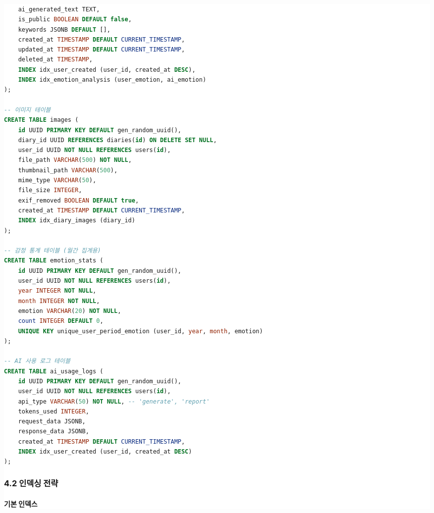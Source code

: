 ```sql
    ai_generated_text TEXT,
    is_public BOOLEAN DEFAULT false,
    keywords JSONB DEFAULT [],
    created_at TIMESTAMP DEFAULT CURRENT_TIMESTAMP,
    updated_at TIMESTAMP DEFAULT CURRENT_TIMESTAMP,
    deleted_at TIMESTAMP,
    INDEX idx_user_created (user_id, created_at DESC),
    INDEX idx_emotion_analysis (user_emotion, ai_emotion)
);

-- 이미지 테이블
CREATE TABLE images (
    id UUID PRIMARY KEY DEFAULT gen_random_uuid(),
    diary_id UUID REFERENCES diaries(id) ON DELETE SET NULL,
    user_id UUID NOT NULL REFERENCES users(id),
    file_path VARCHAR(500) NOT NULL,
    thumbnail_path VARCHAR(500),
    mime_type VARCHAR(50),
    file_size INTEGER,
    exif_removed BOOLEAN DEFAULT true,
    created_at TIMESTAMP DEFAULT CURRENT_TIMESTAMP,
    INDEX idx_diary_images (diary_id)
);

-- 감정 통계 테이블 (월간 집계용)
CREATE TABLE emotion_stats (
    id UUID PRIMARY KEY DEFAULT gen_random_uuid(),
    user_id UUID NOT NULL REFERENCES users(id),
    year INTEGER NOT NULL,
    month INTEGER NOT NULL,
    emotion VARCHAR(20) NOT NULL,
    count INTEGER DEFAULT 0,
    UNIQUE KEY unique_user_period_emotion (user_id, year, month, emotion)
);

-- AI 사용 로그 테이블
CREATE TABLE ai_usage_logs (
    id UUID PRIMARY KEY DEFAULT gen_random_uuid(),
    user_id UUID NOT NULL REFERENCES users(id),
    api_type VARCHAR(50) NOT NULL, -- 'generate', 'report'
    tokens_used INTEGER,
    request_data JSONB,
    response_data JSONB,
    created_at TIMESTAMP DEFAULT CURRENT_TIMESTAMP,
    INDEX idx_user_created (user_id, created_at DESC)
);
```

### 4.2 인덱싱 전략

#### 기본 인덱스
